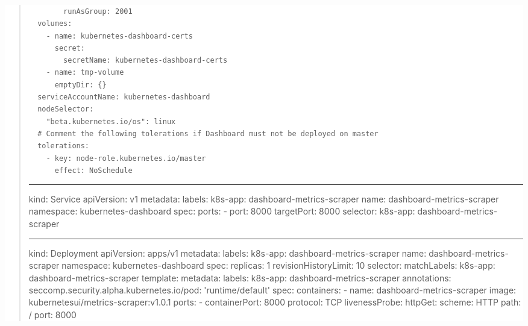 >             runAsGroup: 2001
>       volumes:
>         - name: kubernetes-dashboard-certs
>           secret:
>             secretName: kubernetes-dashboard-certs
>         - name: tmp-volume
>           emptyDir: {}
>       serviceAccountName: kubernetes-dashboard
>       nodeSelector:
>         "beta.kubernetes.io/os": linux
>       # Comment the following tolerations if Dashboard must not be deployed on master
>       tolerations:
>         - key: node-role.kubernetes.io/master
>           effect: NoSchedule
> 
> ---
> 
> kind: Service
> apiVersion: v1
> metadata:
>   labels:
>     k8s-app: dashboard-metrics-scraper
>   name: dashboard-metrics-scraper
>   namespace: kubernetes-dashboard
> spec:
>   ports:
>     - port: 8000
>       targetPort: 8000
>   selector:
>     k8s-app: dashboard-metrics-scraper
> 
> ---
> 
> kind: Deployment
> apiVersion: apps/v1
> metadata:
>   labels:
>     k8s-app: dashboard-metrics-scraper
>   name: dashboard-metrics-scraper
>   namespace: kubernetes-dashboard
> spec:
>   replicas: 1
>   revisionHistoryLimit: 10
>   selector:
>     matchLabels:
>       k8s-app: dashboard-metrics-scraper
>   template:
>     metadata:
>       labels:
>         k8s-app: dashboard-metrics-scraper
>       annotations:
>         seccomp.security.alpha.kubernetes.io/pod: 'runtime/default'
>     spec:
>       containers:
>         - name: dashboard-metrics-scraper
>           image: kubernetesui/metrics-scraper:v1.0.1
>           ports:
>             - containerPort: 8000
>               protocol: TCP
>           livenessProbe:
>             httpGet:
>               scheme: HTTP
>               path: /
>               port: 8000